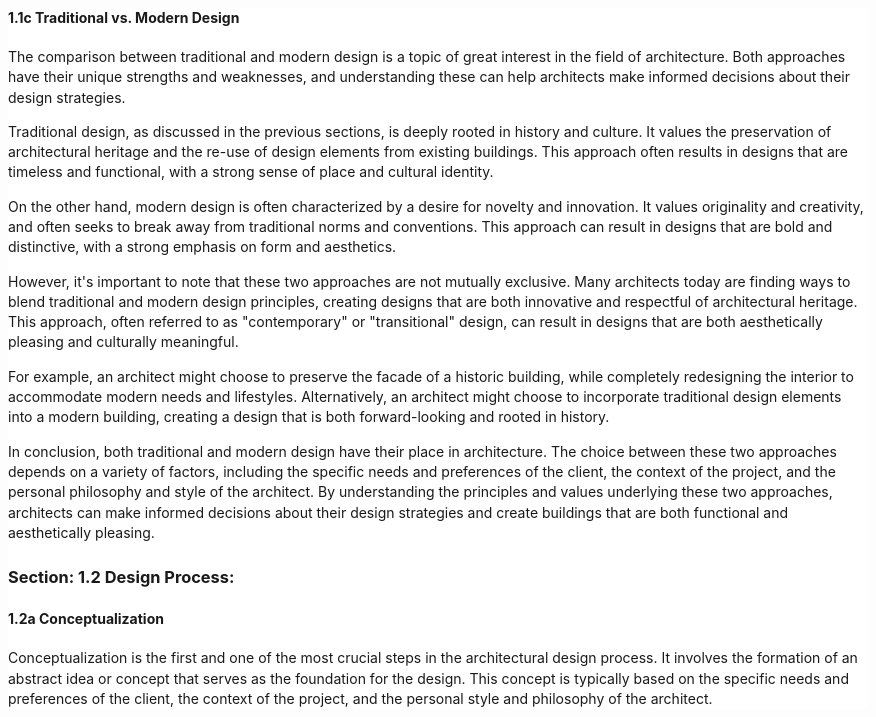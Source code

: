 

#### 1.1c Traditional vs. Modern Design



The comparison between traditional and modern design is a topic of great interest in the field of architecture. Both approaches have their unique strengths and weaknesses, and understanding these can help architects make informed decisions about their design strategies.



Traditional design, as discussed in the previous sections, is deeply rooted in history and culture. It values the preservation of architectural heritage and the re-use of design elements from existing buildings. This approach often results in designs that are timeless and functional, with a strong sense of place and cultural identity.



On the other hand, modern design is often characterized by a desire for novelty and innovation. It values originality and creativity, and often seeks to break away from traditional norms and conventions. This approach can result in designs that are bold and distinctive, with a strong emphasis on form and aesthetics.



However, it's important to note that these two approaches are not mutually exclusive. Many architects today are finding ways to blend traditional and modern design principles, creating designs that are both innovative and respectful of architectural heritage. This approach, often referred to as "contemporary" or "transitional" design, can result in designs that are both aesthetically pleasing and culturally meaningful.



For example, an architect might choose to preserve the facade of a historic building, while completely redesigning the interior to accommodate modern needs and lifestyles. Alternatively, an architect might choose to incorporate traditional design elements into a modern building, creating a design that is both forward-looking and rooted in history.



In conclusion, both traditional and modern design have their place in architecture. The choice between these two approaches depends on a variety of factors, including the specific needs and preferences of the client, the context of the project, and the personal philosophy and style of the architect. By understanding the principles and values underlying these two approaches, architects can make informed decisions about their design strategies and create buildings that are both functional and aesthetically pleasing.



### Section: 1.2 Design Process:



#### 1.2a Conceptualization



Conceptualization is the first and one of the most crucial steps in the architectural design process. It involves the formation of an abstract idea or concept that serves as the foundation for the design. This concept is typically based on the specific needs and preferences of the client, the context of the project, and the personal style and philosophy of the architect.
